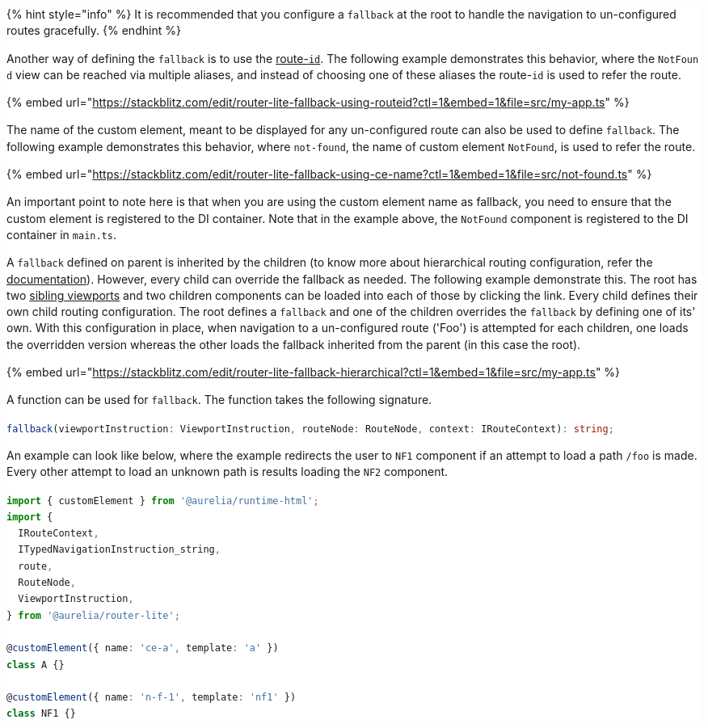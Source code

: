 
{% hint style="info" %}
It is recommended that you configure a `fallback` at the root to handle the navigation to un-configured routes gracefully.
{% endhint %}

Another way of defining the `fallback` is to use the [route-`id`](#route-configuration-options).
The following example demonstrates this behavior, where the `NotFound` view can be reached via multiple aliases, and instead of choosing one of these aliases the route-`id` is used to refer the route.

{% embed url="https://stackblitz.com/edit/router-lite-fallback-using-routeid?ctl=1&embed=1&file=src/my-app.ts" %}

The name of the custom element, meant to be displayed for any un-configured route can also be used to define `fallback`.
The following example demonstrates this behavior, where `not-found`, the name of custom element `NotFound`, is used to refer the route.

{% embed url="https://stackblitz.com/edit/router-lite-fallback-using-ce-name?ctl=1&embed=1&file=src/not-found.ts" %}

An important point to note here is that when you are using the custom element name as fallback, you need to ensure that the custom element is registered to the DI container.
Note that in the example above, the `NotFound` component is registered to the DI container in `main.ts`.

A `fallback` defined on parent is inherited by the children (to know more about hierarchical routing configuration, refer the [documentation](./viewports.md#hierarchical-routing)).
However, every child can override the fallback as needed.
The following example demonstrate this.
The root has two [sibling viewports](./viewports.md#sibling-viewports) and two children components can be loaded into each of those by clicking the link.
Every child defines their own child routing configuration.
The root defines a `fallback` and one of the children overrides the `fallback` by defining one of its' own.
With this configuration in place, when navigation to a un-configured route ('Foo') is attempted for each children, one loads the overridden version whereas the other loads the fallback inherited from the parent (in this case the root).

{% embed url="https://stackblitz.com/edit/router-lite-fallback-hierarchical?ctl=1&embed=1&file=src/my-app.ts" %}

A function can be used for `fallback`.
The function takes the following signature.

```typescript
fallback(viewportInstruction: ViewportInstruction, routeNode: RouteNode, context: IRouteContext): string;
```

An example can look like below, where the example redirects the user to `NF1` component if an attempt to load a path `/foo` is made.
Every other attempt to load an unknown path is results loading the `NF2` component.

```typescript
import { customElement } from '@aurelia/runtime-html';
import {
  IRouteContext,
  ITypedNavigationInstruction_string,
  route,
  RouteNode,
  ViewportInstruction,
} from '@aurelia/router-lite';

@customElement({ name: 'ce-a', template: 'a' })
class A {}

@customElement({ name: 'n-f-1', template: 'nf1' })
class NF1 {}
```